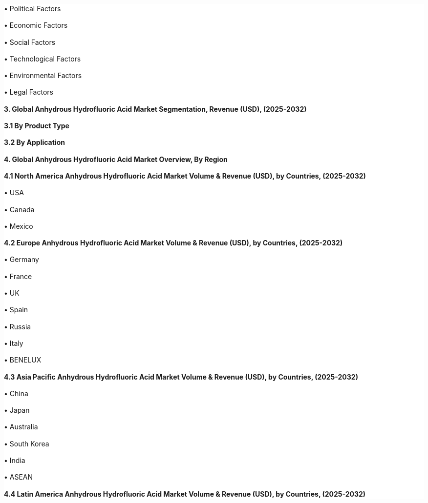 • Political Factors

• Economic Factors

• Social Factors

• Technological Factors

• Environmental Factors

• Legal Factors

<strong>3. Global Anhydrous Hydrofluoric Acid Market Segmentation, Revenue (USD), (2025-2032)</strong>

<strong>3.1 By Product Type</strong>

<strong>3.2 By Application</strong>

<strong>4. Global Anhydrous Hydrofluoric Acid Market Overview, By Region</strong>

<strong>4.1 North America Anhydrous Hydrofluoric Acid Market Volume &amp; Revenue (USD), by Countries, (2025-2032)</strong>

• USA

• Canada

• Mexico

<strong>4.2 Europe Anhydrous Hydrofluoric Acid Market Volume &amp; Revenue (USD), by Countries, (2025-2032)</strong>

• Germany

• France

• UK

• Spain

• Russia

• Italy

• BENELUX

<strong>4.3 Asia Pacific Anhydrous Hydrofluoric Acid Market Volume &amp; Revenue (USD), by Countries, (2025-2032)</strong>

• China

• Japan

• Australia

• South Korea

• India

• ASEAN

<strong>4.4 Latin America Anhydrous Hydrofluoric Acid Market Volume &amp; Revenue (USD), by Countries, (2025-2032)</strong>
